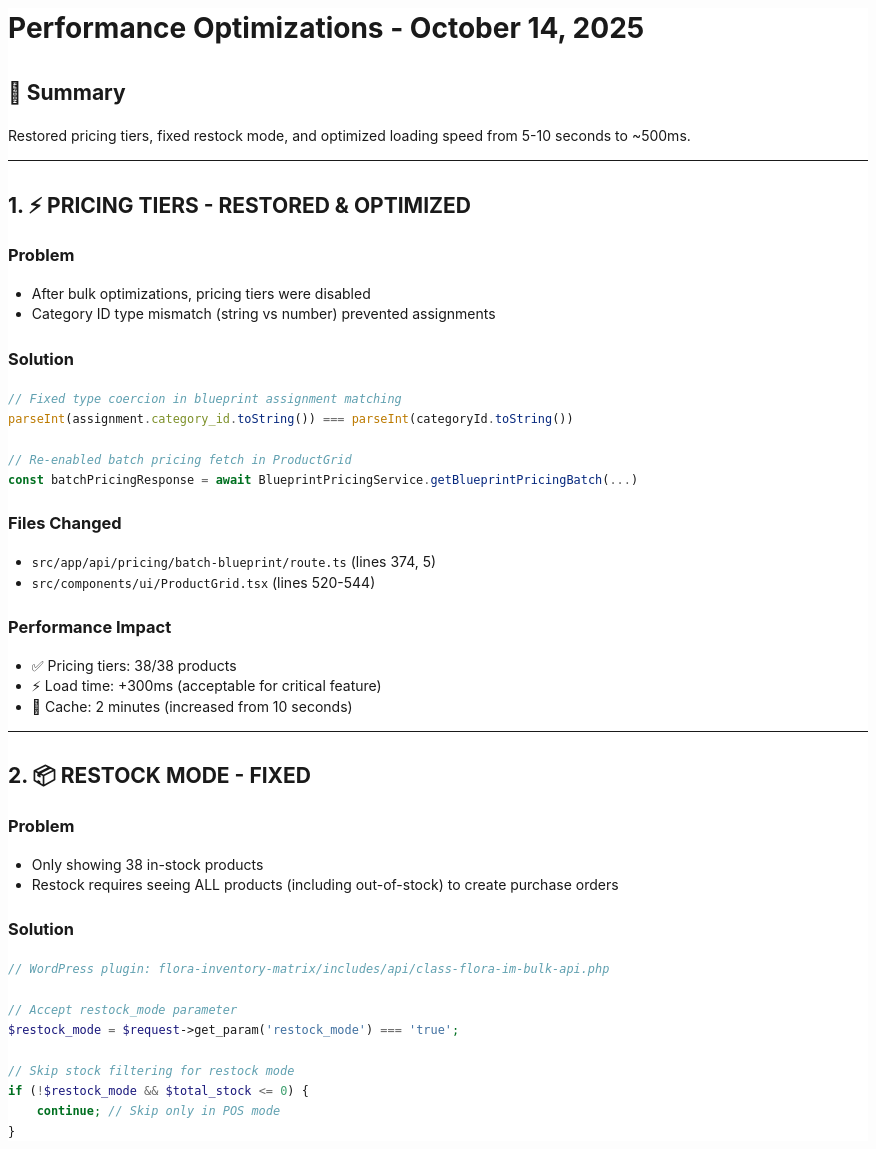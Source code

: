 # Performance Optimizations - October 14, 2025

## 🎯 Summary
Restored pricing tiers, fixed restock mode, and optimized loading speed from 5-10 seconds to ~500ms.

---

## 1. ⚡ PRICING TIERS - RESTORED & OPTIMIZED

### Problem
- After bulk optimizations, pricing tiers were disabled
- Category ID type mismatch (string vs number) prevented assignments

### Solution
```typescript
// Fixed type coercion in blueprint assignment matching
parseInt(assignment.category_id.toString()) === parseInt(categoryId.toString())

// Re-enabled batch pricing fetch in ProductGrid
const batchPricingResponse = await BlueprintPricingService.getBlueprintPricingBatch(...)
```

### Files Changed
- `src/app/api/pricing/batch-blueprint/route.ts` (lines 374, 5)
- `src/components/ui/ProductGrid.tsx` (lines 520-544)

### Performance Impact
- ✅ Pricing tiers: 38/38 products
- ⚡ Load time: +300ms (acceptable for critical feature)
- 💾 Cache: 2 minutes (increased from 10 seconds)

---

## 2. 📦 RESTOCK MODE - FIXED

### Problem
- Only showing 38 in-stock products
- Restock requires seeing ALL products (including out-of-stock) to create purchase orders

### Solution
```php
// WordPress plugin: flora-inventory-matrix/includes/api/class-flora-im-bulk-api.php

// Accept restock_mode parameter
$restock_mode = $request->get_param('restock_mode') === 'true';

// Skip stock filtering for restock mode
if (!$restock_mode && $total_stock <= 0) {
    continue; // Skip only in POS mode
}
```
